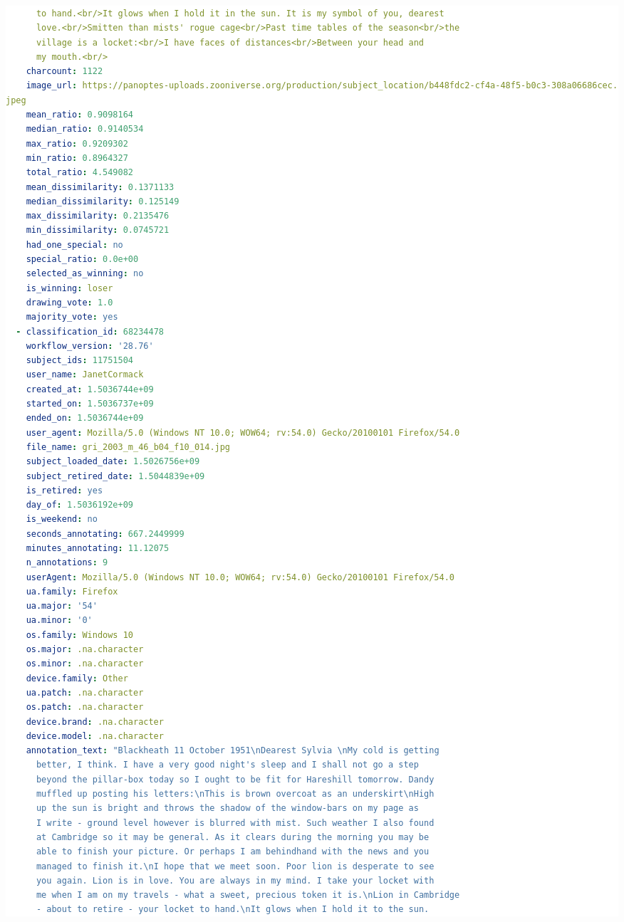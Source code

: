 ```yaml
      to hand.<br/>It glows when I hold it in the sun. It is my symbol of you, dearest
      love.<br/>Smitten than mists' rogue cage<br/>Past time tables of the season<br/>the
      village is a locket:<br/>I have faces of distances<br/>Between your head and
      my mouth.<br/>
    charcount: 1122
    image_url: https://panoptes-uploads.zooniverse.org/production/subject_location/b448fdc2-cf4a-48f5-b0c3-308a06686cec.jpeg
    mean_ratio: 0.9098164
    median_ratio: 0.9140534
    max_ratio: 0.9209302
    min_ratio: 0.8964327
    total_ratio: 4.549082
    mean_dissimilarity: 0.1371133
    median_dissimilarity: 0.125149
    max_dissimilarity: 0.2135476
    min_dissimilarity: 0.0745721
    had_one_special: no
    special_ratio: 0.0e+00
    selected_as_winning: no
    is_winning: loser
    drawing_vote: 1.0
    majority_vote: yes
  - classification_id: 68234478
    workflow_version: '28.76'
    subject_ids: 11751504
    user_name: JanetCormack
    created_at: 1.5036744e+09
    started_on: 1.5036737e+09
    ended_on: 1.5036744e+09
    user_agent: Mozilla/5.0 (Windows NT 10.0; WOW64; rv:54.0) Gecko/20100101 Firefox/54.0
    file_name: gri_2003_m_46_b04_f10_014.jpg
    subject_loaded_date: 1.5026756e+09
    subject_retired_date: 1.5044839e+09
    is_retired: yes
    day_of: 1.5036192e+09
    is_weekend: no
    seconds_annotating: 667.2449999
    minutes_annotating: 11.12075
    n_annotations: 9
    userAgent: Mozilla/5.0 (Windows NT 10.0; WOW64; rv:54.0) Gecko/20100101 Firefox/54.0
    ua.family: Firefox
    ua.major: '54'
    ua.minor: '0'
    os.family: Windows 10
    os.major: .na.character
    os.minor: .na.character
    device.family: Other
    ua.patch: .na.character
    os.patch: .na.character
    device.brand: .na.character
    device.model: .na.character
    annotation_text: "Blackheath 11 October 1951\nDearest Sylvia \nMy cold is getting
      better, I think. I have a very good night's sleep and I shall not go a step
      beyond the pillar-box today so I ought to be fit for Hareshill tomorrow. Dandy
      muffled up posting his letters:\nThis is brown overcoat as an underskirt\nHigh
      up the sun is bright and throws the shadow of the window-bars on my page as
      I write - ground level however is blurred with mist. Such weather I also found
      at Cambridge so it may be general. As it clears during the morning you may be
      able to finish your picture. Or perhaps I am behindhand with the news and you
      managed to finish it.\nI hope that we meet soon. Poor lion is desperate to see
      you again. Lion is in love. You are always in my mind. I take your locket with
      me when I am on my travels - what a sweet, precious token it is.\nLion in Cambridge
      - about to retire - your locket to hand.\nIt glows when I hold it to the sun.
```